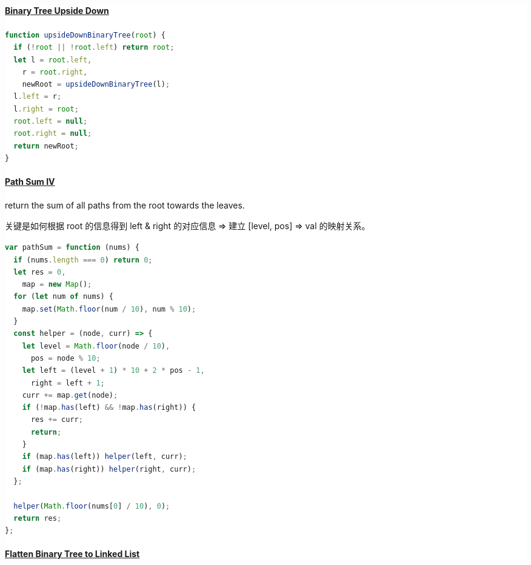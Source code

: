 #### [Binary Tree Upside Down](https://github.com/grandyang/leetcode/issues/156)

```js
function upsideDownBinaryTree(root) {
  if (!root || !root.left) return root;
  let l = root.left,
    r = root.right,
    newRoot = upsideDownBinaryTree(l);
  l.left = r;
  l.right = root;
  root.left = null;
  root.right = null;
  return newRoot;
}
```

#### [Path Sum IV](https://github.com/grandyang/leetcode/issues/666)

return the sum of all paths from the root towards the leaves.

关键是如何根据 root 的信息得到 left & right 的对应信息 => 建立 [level, pos] => val 的映射关系。

```js
var pathSum = function (nums) {
  if (nums.length === 0) return 0;
  let res = 0,
    map = new Map();
  for (let num of nums) {
    map.set(Math.floor(num / 10), num % 10);
  }
  const helper = (node, curr) => {
    let level = Math.floor(node / 10),
      pos = node % 10;
    let left = (level + 1) * 10 + 2 * pos - 1,
      right = left + 1;
    curr += map.get(node);
    if (!map.has(left) && !map.has(right)) {
      res += curr;
      return;
    }
    if (map.has(left)) helper(left, curr);
    if (map.has(right)) helper(right, curr);
  };

  helper(Math.floor(nums[0] / 10), 0);
  return res;
};
```

#### [Flatten Binary Tree to Linked List](https://leetcode.com/problems/flatten-binary-tree-to-linked-list/)
